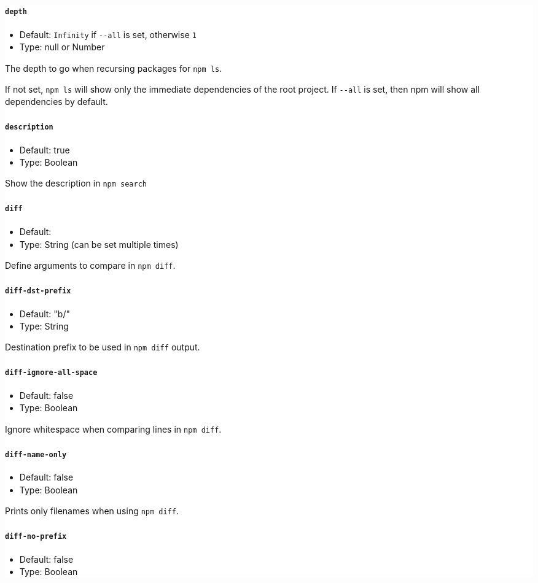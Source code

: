 

#### `depth`

* Default: `Infinity` if `--all` is set, otherwise `1`
* Type: null or Number

The depth to go when recursing packages for `npm ls`.

If not set, `npm ls` will show only the immediate dependencies of the root
project. If `--all` is set, then npm will show all dependencies by default.



#### `description`

* Default: true
* Type: Boolean

Show the description in `npm search`



#### `diff`

* Default:
* Type: String (can be set multiple times)

Define arguments to compare in `npm diff`.



#### `diff-dst-prefix`

* Default: "b/"
* Type: String

Destination prefix to be used in `npm diff` output.



#### `diff-ignore-all-space`

* Default: false
* Type: Boolean

Ignore whitespace when comparing lines in `npm diff`.



#### `diff-name-only`

* Default: false
* Type: Boolean

Prints only filenames when using `npm diff`.



#### `diff-no-prefix`

* Default: false
* Type: Boolean
